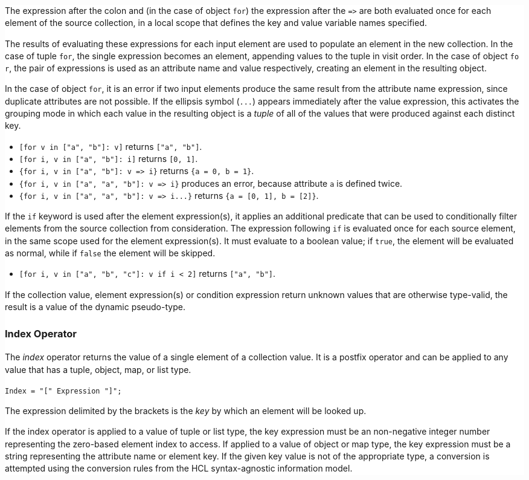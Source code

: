 The expression after the colon and (in the case of object `for`) the expression
after the `=>` are both evaluated once for each element of the source
collection, in a local scope that defines the key and value variable names
specified.

The results of evaluating these expressions for each input element are used
to populate an element in the new collection. In the case of tuple `for`, the
single expression becomes an element, appending values to the tuple in visit
order. In the case of object `for`, the pair of expressions is used as an
attribute name and value respectively, creating an element in the resulting
object.

In the case of object `for`, it is an error if two input elements produce
the same result from the attribute name expression, since duplicate
attributes are not possible. If the ellipsis symbol (`...`) appears
immediately after the value expression, this activates the grouping mode in
which each value in the resulting object is a _tuple_ of all of the values
that were produced against each distinct key.

- `[for v in ["a", "b"]: v]` returns `["a", "b"]`.
- `[for i, v in ["a", "b"]: i]` returns `[0, 1]`.
- `{for i, v in ["a", "b"]: v => i}` returns `{a = 0, b = 1}`.
- `{for i, v in ["a", "a", "b"]: v => i}` produces an error, because attribute
  `a` is defined twice.
- `{for i, v in ["a", "a", "b"]: v => i...}` returns `{a = [0, 1], b = [2]}`.

If the `if` keyword is used after the element expression(s), it applies an
additional predicate that can be used to conditionally filter elements from
the source collection from consideration. The expression following `if` is
evaluated once for each source element, in the same scope used for the
element expression(s). It must evaluate to a boolean value; if `true`, the
element will be evaluated as normal, while if `false` the element will be
skipped.

- `[for i, v in ["a", "b", "c"]: v if i < 2]` returns `["a", "b"]`.

If the collection value, element expression(s) or condition expression return
unknown values that are otherwise type-valid, the result is a value of the
dynamic pseudo-type.

### Index Operator

The _index_ operator returns the value of a single element of a collection
value. It is a postfix operator and can be applied to any value that has
a tuple, object, map, or list type.

```ebnf
Index = "[" Expression "]";
```

The expression delimited by the brackets is the _key_ by which an element
will be looked up.

If the index operator is applied to a value of tuple or list type, the
key expression must be an non-negative integer number representing the
zero-based element index to access. If applied to a value of object or map
type, the key expression must be a string representing the attribute name
or element key. If the given key value is not of the appropriate type, a
conversion is attempted using the conversion rules from the HCL
syntax-agnostic information model.


[uax31]: http://unicode.org/reports/tr31/ "Unicode Identifier and Pattern Syntax"